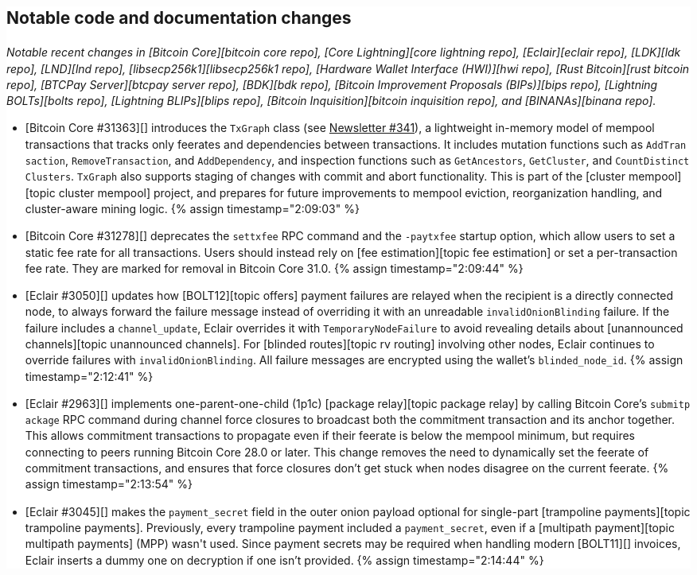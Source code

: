## Notable code and documentation changes

_Notable recent changes in [Bitcoin Core][bitcoin core repo], [Core
Lightning][core lightning repo], [Eclair][eclair repo], [LDK][ldk repo],
[LND][lnd repo], [libsecp256k1][libsecp256k1 repo], [Hardware Wallet
Interface (HWI)][hwi repo], [Rust Bitcoin][rust bitcoin repo], [BTCPay
Server][btcpay server repo], [BDK][bdk repo], [Bitcoin Improvement
Proposals (BIPs)][bips repo], [Lightning BOLTs][bolts repo],
[Lightning BLIPs][blips repo], [Bitcoin Inquisition][bitcoin inquisition
repo], and [BINANAs][binana repo]._

- [Bitcoin Core #31363][] introduces the `TxGraph` class (see [Newsletter
  #341][news341 pr review]), a lightweight
  in-memory model of mempool transactions that tracks only feerates and
  dependencies between transactions. It includes mutation functions such as
  `AddTransaction`, `RemoveTransaction`, and `AddDependency`, and inspection
  functions such as `GetAncestors`, `GetCluster`, and `CountDistinctClusters`.
  `TxGraph` also supports staging of changes with commit and abort
  functionality. This is part of the [cluster mempool][topic cluster mempool]
  project, and prepares for future improvements to mempool eviction,
  reorganization handling, and cluster-aware mining logic. {% assign timestamp="2:09:03" %}

- [Bitcoin Core #31278][] deprecates the `settxfee` RPC command and the
  `-paytxfee` startup option, which allow users to set a static fee rate for all
  transactions. Users should instead rely on [fee estimation][topic fee estimation] or set a
  per-transaction fee rate. They are marked for removal in Bitcoin Core 31.0. {% assign timestamp="2:09:44" %}

- [Eclair #3050][] updates how [BOLT12][topic offers] payment failures are
  relayed when the recipient is a directly connected node, to always forward the
  failure message instead of overriding it with an unreadable
  `invalidOnionBlinding` failure. If the failure includes a `channel_update`,
  Eclair overrides it with `TemporaryNodeFailure` to avoid revealing details
  about [unannounced channels][topic unannounced channels]. For [blinded
  routes][topic rv routing] involving other nodes, Eclair continues to override
  failures with `invalidOnionBlinding`. All failure messages are encrypted using
  the wallet’s `blinded_node_id`. {% assign timestamp="2:12:41" %}

- [Eclair #2963][] implements one-parent-one-child (1p1c) [package relay][topic package relay] by
  calling Bitcoin Core’s `submitpackage` RPC command during channel force
  closures to broadcast both the commitment transaction and its anchor together.
  This allows commitment transactions to propagate even if their feerate is
  below the mempool minimum, but requires connecting to peers running Bitcoin
  Core 28.0 or later. This change removes the need to dynamically set the
  feerate of commitment transactions, and ensures that force closures don’t get
  stuck when nodes disagree on the current feerate. {% assign timestamp="2:13:54" %}

- [Eclair #3045][] makes the `payment_secret` field in the outer onion payload
  optional for single-part [trampoline payments][topic trampoline payments].
  Previously, every trampoline payment included a `payment_secret`, even if
  a [multipath payment][topic multipath payments] (MPP) wasn't used. Since
  payment secrets may be required when handling modern [BOLT11][] invoices, Eclair inserts a
  dummy one on decryption if one isn’t provided. {% assign timestamp="2:14:44" %}


[bitcoin core 29.0rc3]: https://bitcoincore.org/bin/bitcoin-core-29.0/
[bcc29 testing guide]: https://github.com/bitcoin-core/bitcoin-devwiki/wiki/29.0-Release-Candidate-Testing-Guide
[lnd 0.19.0-beta.rc1]: https://github.com/lightningnetwork/lnd/releases/tag/v0.19.0-beta.rc1
[back crsig]: https://bitcointalk.org/index.php?topic=206303.msg2162962#msg2162962
[bip119 prechange]: https://github.com/bitcoin/bips/blob/9573e060e32f10446b6a2064a38bdc2047171d9c/bip-0119.mediawiki
[news75 ctv]: /en/newsletters/2019/12/04/#op-checktemplateverify-ctv
[news190 recursive]: /en/newsletters/2022/03/09/#limiting-script-language-expressiveness
[modern ctv]: /en/newsletters/2019/12/18/#proposed-changes-to-bip-ctv
[rubin enumeration]: https://gnusha.org/pi/bitcoindev/CAD5xwhjj3JAXwnrgVe_7RKx0AVDDy4X-L9oOnwhswXAQFoJ7Bw@mail.gmail.com/
[towns ctvmot]: https://mailing-list.bitcoindevs.xyz/bitcoindev/Z8eUQCfCWjdivIzn@erisian.com.au/
[mn recursive]: https://mutinynet.com/address/tb1p0p5027shf4gm79c4qx8pmafcsg2lf5jd33tznmyjejrmqqx525gsk5nr58
[rubin recurse]: https://gnusha.org/pi/bitcoindev/CAD5xwhjsVA7k7ZQ_QdrcZOxdi+L6L7dvqAj1Mhx+zmBA3DM5zw@mail.gmail.com/
[osuntokun enum]: https://mailing-list.bitcoindevs.xyz/bitcoindev/CAO3Pvs-1H2s5Dso0z5CjKcHcPvQjG6PMMXvgkzLwXgCHWxNV_Q@mail.gmail.com/
[towns enum]: https://mailing-list.bitcoindevs.xyz/bitcoindev/Z8tes4tXo53_DRpU@erisian.com.au/
[ctv spookchain]: https://github.com/bitcoin/bips/pull/1792/files#diff-aaa82c3decf53fb4312de88fbb3cc081da786b72387c9fec7bfb977ad3558b91R589-R593
[ivgi minsc]: https://mailing-list.bitcoindevs.xyz/bitcoindev/CAGXD5f3EGyUVBc=bDoNi_nXcKmW7M_-mUZ7LOeyCCab5Nqt69Q@mail.gmail.com/
[minsc]: https://min.sc/
[poinsot alt]: https://mailing-list.bitcoindevs.xyz/bitcoindev/1JkExwyWEPJ9wACzdWqiu5cQ5WVj33ex2XHa1J9Uyew-YF6CLppDrcu3Vogl54JUi1OBExtDnLoQhC6TYDH_73wmoxi1w2CwPoiNn2AcGeo=@protonmail.com/
[moonsettler express]: https://mailing-list.bitcoindevs.xyz/bitcoindev/Gfgs0GeY513WBZ1FueJBVhdl2D-8QD2NqlBaP0RFGErYbHLE-dnFBN_rbxnTwzlolzpjlx0vo9YSgZpC013Lj4SI_WZR0N1iwbUiNze00tA=@protonmail.com/
[obeirne readiness]: https://mailing-list.bitcoindevs.xyz/bitcoindev/45ce340a-e5c9-4ce2-8ddc-5abfda3b1904n@googlegroups.com/
[nick dlc]: https://gist.github.com/jonasnick/e9627f56d04732ca83e94d448d4b5a51#dlcs
[lava 30m]: https://x.com/MarediaShehzan/status/1896593917631680835
[news322 csv-bitvm]: /en/newsletters/2024/09/27/#shielded-client-side-validation-csv
[news253 ark 0conf]: /en/newsletters/2023/05/31/#making-internal-transfers
[clark doc]: https://ark-protocol.org/intro/clark/index.html
[oor doc]: https://ark-protocol.org/intro/oor/index.html
[lopp destroy]: https://mailing-list.bitcoindevs.xyz/bitcoindev/CADL_X_cF=UKVa7CitXReMq8nA_4RadCF==kU4YG+0GYN97P6hQ@mail.gmail.com/
[boris timelock]: https://mailing-list.bitcoindevs.xyz/bitcoindev/CAFC_Vt54W1RR6GJSSg1tVsLi1=YHCQYiTNLxMj+vypMtTHcUBQ@mail.gmail.com/
[habovstiak gfsig]: https://mailing-list.bitcoindevs.xyz/bitcoindev/CALkkCJY=dv6cZ_HoUNQybF4-byGOjME3Jt2DRr20yZqMmdJUnQ@mail.gmail.com/
[news141 gfsig]: /en/newsletters/2021/03/24/#taproot-improvement-in-post-qc-recovery-at-no-onchain-cost
[guy fawkes signature scheme]: https://www.cl.cam.ac.uk/archive/rja14/Papers/fawkes.pdf
[fournier gfsig]: https://mailing-list.bitcoindevs.xyz/bitcoindev/CALkkCJYaLMciqYxNFa6qT6-WCsSD3P9pP7boYs=k0htAdnAR6g@mail.gmail.com/T/#ma2a9878dd4c63b520dc4f15cd51e51d31d323071
[wuille nonpublic]: https://mailing-list.bitcoindevs.xyz/bitcoindev/pXZj0cBHqBVPjkNPKBjiNE1BjPHhvRp-MwPaBsQu-s6RTEL9oBJearqZE33A2yz31LNRNUpZstq_q8YMN1VsCY2vByc9w4QyTOmIRCE3BFM=@wuille.net/T/#mfced9da4df93e56900a8e591d01d3b3abfa706ed
[cruz qramp]: https://mailing-list.bitcoindevs.xyz/bitcoindev/08a544fa-a29b-45c2-8303-8c5bde8598e7n@googlegroups.com/
[news347 bip119]: /en/newsletters/2025/03/28/#bips-1792
[roose ctvcsfs]: https://delvingbitcoin.org/t/ctv-csfs-can-we-reach-consensus-on-a-first-step-towards-covenants/1509/
[poinsot ctvcsfs1]: https://delvingbitcoin.org/t/ctv-csfs-can-we-reach-consensus-on-a-first-step-towards-covenants/1509/4
[10101 shutdown]: https://10101.finance/blog/10101-is-shutting-down
[towns vaults]: https://delvingbitcoin.org/t/ctv-csfs-can-we-reach-consensus-on-a-first-step-towards-covenants/1509/14
[obeirne ctv-vaults]: https://delvingbitcoin.org/t/ctv-csfs-can-we-reach-consensus-on-a-first-step-towards-covenants/1509/23
[sanders bitvm]: https://delvingbitcoin.org/t/ctv-csfs-can-we-reach-consensus-on-a-first-step-towards-covenants/1509/7
[obeirne liquid]: https://delvingbitcoin.org/t/ctv-csfs-can-we-reach-consensus-on-a-first-step-towards-covenants/1509/24
[kanjalkar liquid]: https://delvingbitcoin.org/t/ctv-csfs-can-we-reach-consensus-on-a-first-step-towards-covenants/1509/28
[poelstra liquid]: https://delvingbitcoin.org/t/ctv-csfs-can-we-reach-consensus-on-a-first-step-towards-covenants/1509/32
[news284 lnsym]: /en/newsletters/2024/01/10/#ln-symmetry-research-implementation
[sanders versus]: https://delvingbitcoin.org/t/ctv-csfs-can-we-reach-consensus-on-a-first-step-towards-covenants/1509/7
[towns nonrepo]: https://delvingbitcoin.org/t/ctv-csfs-can-we-reach-consensus-on-a-first-step-towards-covenants/1509/14
[roose ctv-ark]: https://codeberg.org/ark-bitcoin/bark/src/branch/ctv
[roose ctv-for-ark]: https://delvingbitcoin.org/t/the-ark-case-for-ctv/1528/
[roose ctv-ark-ln]: https://delvingbitcoin.org/t/the-ark-case-for-ctv/1528/5
[harding ctv-ark-ln]: https://delvingbitcoin.org/t/the-ark-case-for-ctv/1528/8
[news256 ln-jit]: /en/newsletters/2023/06/21/#just-in-time-jit-channels
[ruffing gfsig]: https://gnusha.org/pi/bitcoindev/1518710367.3550.111.camel@mmci.uni-saarland.de/
[cruz bip]: https://github.com/chucrut/bips/blob/master/bip-xxxxx.md
[towns anticov]: https://gnusha.org/pi/bitcoindev/20220719044458.GA26986@erisian.com.au/
[ccv bip]: https://github.com/bitcoin/bips/pull/1793
[ingala ccv]: https://delvingbitcoin.org/t/op-checkcontractverify-and-its-amount-semantic/1527/
[news319 64byte]: /en/newsletters/2024/09/06/#mitigating-merkle-tree-vulnerabilities
[poinsot nsequence]: https://delvingbitcoin.org/t/great-consensus-cleanup-revival/710/79
[provoost bridge]: https://mailing-list.bitcoindevs.xyz/bitcoindev/19f6a854-674a-4e4d-9497-363af306e3a0@app.fastmail.com/
[poinsot cleanup]: https://mailing-list.bitcoindevs.xyz/bitcoindev/uDAujRxk4oWnEGYX9lBD3e0V7a4V4Pd-c4-2QVybSZNcfJj5a6IbO6fCM_xEQEpBvQeOT8eIi1r91iKFIveeLIxfNMzDys77HUcbl7Zne4g=@protonmail.com/
[cleanup bip]: https://github.com/darosior/bips/blob/consensus_cleanup/bip-cc.md
[news312 chilldkg]: /en/newsletters/2024/07/19/#distributed-key-generation-protocol-for-frost
[fnr secp]: https://mailing-list.bitcoindevs.xyz/bitcoindev/d0044f9c-d974-43ca-9891-64bb60a90f1f@gmail.com/
[secp256k1lab]: https://github.com/secp256k1lab/secp256k1lab
[corallo eltoo]: https://x.com/TheBlueMatt/status/1857119394104500484
[bdk wallet 1.2.0]: https://github.com/bitcoindevkit/bdk/releases/tag/wallet-1.2.0
[ldk v0.1.2]: https://github.com/lightningdevkit/rust-lightning/releases/tag/v0.1.2
[news341 pr review]: /en/newsletters/2025/02/14/#bitcoin-core-pr-review-club